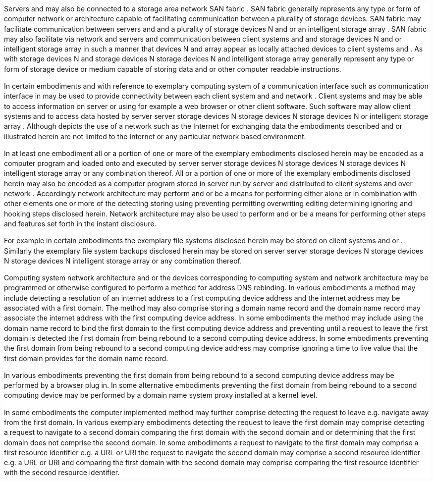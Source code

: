 Servers and may also be connected to a storage area network SAN fabric . SAN fabric generally represents any type or form of computer network or architecture capable of facilitating communication between a plurality of storage devices. SAN fabric may facilitate communication between servers and and a plurality of storage devices N and or an intelligent storage array . SAN fabric may also facilitate via network and servers and communication between client systems and and storage devices N and or intelligent storage array in such a manner that devices N and array appear as locally attached devices to client systems and . As with storage devices N and storage devices N storage devices N and intelligent storage array generally represent any type or form of storage device or medium capable of storing data and or other computer readable instructions.

In certain embodiments and with reference to exemplary computing system of a communication interface such as communication interface in may be used to provide connectivity between each client system and and network . Client systems and may be able to access information on server or using for example a web browser or other client software. Such software may allow client systems and to access data hosted by server server storage devices N storage devices N storage devices N or intelligent storage array . Although depicts the use of a network such as the Internet for exchanging data the embodiments described and or illustrated herein are not limited to the Internet or any particular network based environment.

In at least one embodiment all or a portion of one or more of the exemplary embodiments disclosed herein may be encoded as a computer program and loaded onto and executed by server server storage devices N storage devices N storage devices N intelligent storage array or any combination thereof. All or a portion of one or more of the exemplary embodiments disclosed herein may also be encoded as a computer program stored in server run by server and distributed to client systems and over network . Accordingly network architecture may perform and or be a means for performing either alone or in combination with other elements one or more of the detecting storing using preventing permitting overwriting editing determining ignoring and hooking steps disclosed herein. Network architecture may also be used to perform and or be a means for performing other steps and features set forth in the instant disclosure.

For example in certain embodiments the exemplary file systems disclosed herein may be stored on client systems and or . Similarly the exemplary file system backups disclosed herein may be stored on server server storage devices N storage devices N storage devices N intelligent storage array or any combination thereof.

Computing system network architecture and or the devices corresponding to computing system and network architecture may be programmed or otherwise configured to perform a method for address DNS rebinding. In various embodiments a method may include detecting a resolution of an internet address to a first computing device address and the internet address may be associated with a first domain. The method may also comprise storing a domain name record and the domain name record may associate the internet address with the first computing device address. In some embodiments the method may include using the domain name record to bind the first domain to the first computing device address and preventing until a request to leave the first domain is detected the first domain from being rebound to a second computing device address. In some embodiments preventing the first domain from being rebound to a second computing device address may comprise ignoring a time to live value that the first domain provides for the domain name record.

In various embodiments preventing the first domain from being rebound to a second computing device address may be performed by a browser plug in. In some alternative embodiments preventing the first domain from being rebound to a second computing device may be performed by a domain name system proxy installed at a kernel level.

In some embodiments the computer implemented method may further comprise detecting the request to leave e.g. navigate away from the first domain. In various exemplary embodiments detecting the request to leave the first domain may comprise detecting a request to navigate to a second domain comparing the first domain with the second domain and or determining that the first domain does not comprise the second domain. In some embodiments a request to navigate to the first domain may comprise a first resource identifier e.g. a URL or URI the request to navigate the second domain may comprise a second resource identifier e.g. a URL or URI and comparing the first domain with the second domain may comprise comparing the first resource identifier with the second resource identifier.
